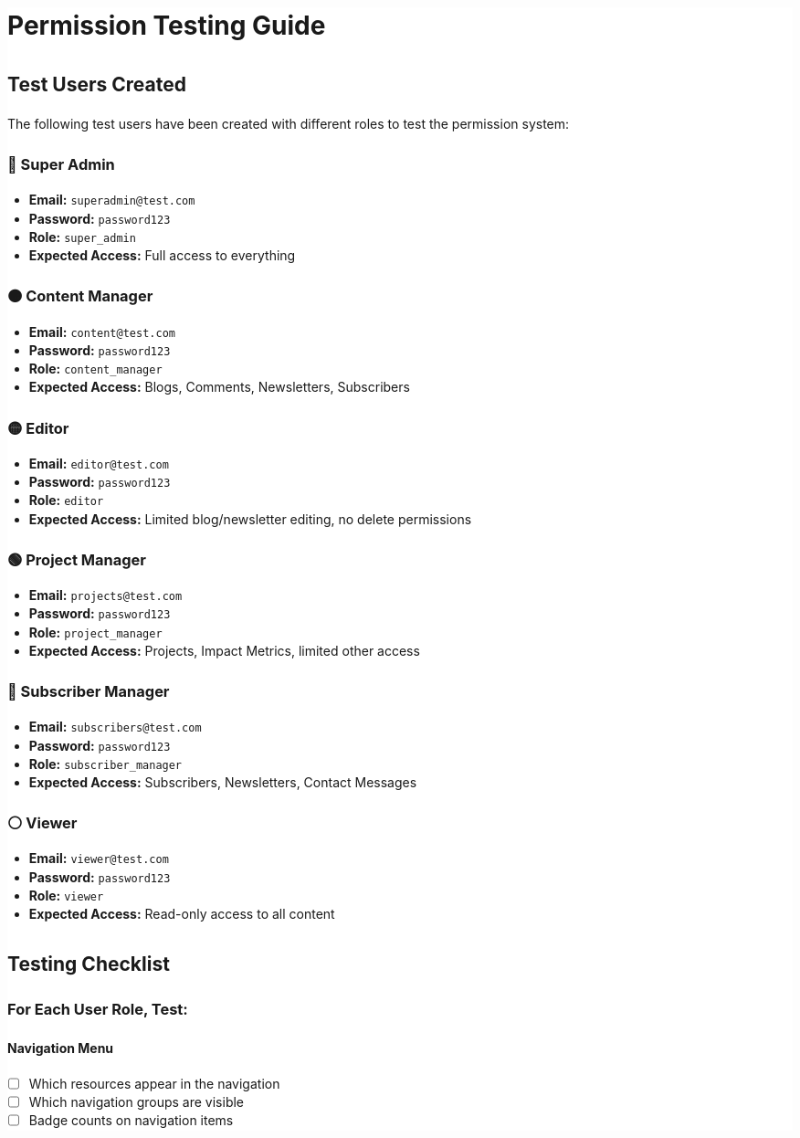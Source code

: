 # Permission Testing Guide

## Test Users Created

The following test users have been created with different roles to test the permission system:

### 🔴 Super Admin
- **Email:** `superadmin@test.com`
- **Password:** `password123`
- **Role:** `super_admin`
- **Expected Access:** Full access to everything

### 🟠 Content Manager
- **Email:** `content@test.com`
- **Password:** `password123`
- **Role:** `content_manager`
- **Expected Access:** Blogs, Comments, Newsletters, Subscribers

### 🟡 Editor
- **Email:** `editor@test.com`
- **Password:** `password123`
- **Role:** `editor`
- **Expected Access:** Limited blog/newsletter editing, no delete permissions

### 🟢 Project Manager
- **Email:** `projects@test.com`
- **Password:** `password123`
- **Role:** `project_manager`
- **Expected Access:** Projects, Impact Metrics, limited other access

### 🔵 Subscriber Manager
- **Email:** `subscribers@test.com`
- **Password:** `password123`
- **Role:** `subscriber_manager`
- **Expected Access:** Subscribers, Newsletters, Contact Messages

### ⚪ Viewer
- **Email:** `viewer@test.com`
- **Password:** `password123`
- **Role:** `viewer`
- **Expected Access:** Read-only access to all content

## Testing Checklist

### For Each User Role, Test:

#### Navigation Menu
- [ ] Which resources appear in the navigation
- [ ] Which navigation groups are visible
- [ ] Badge counts on navigation items
